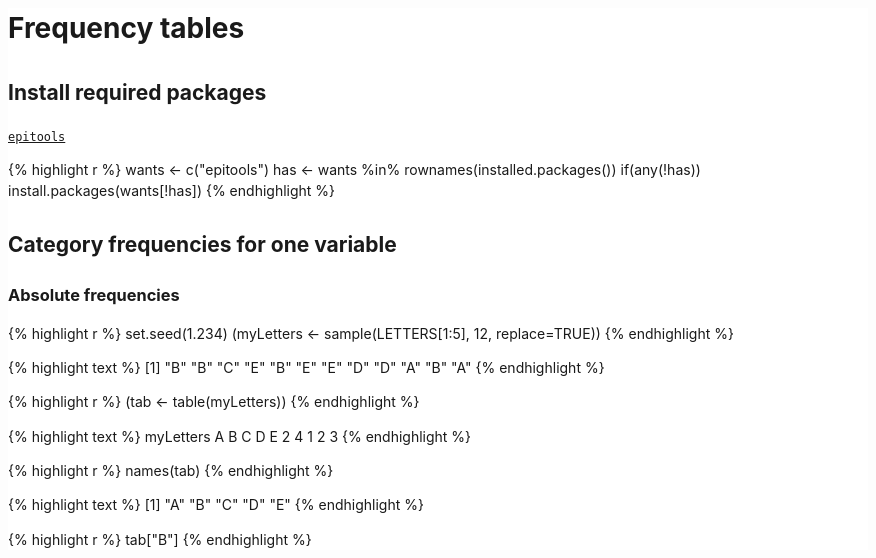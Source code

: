 Frequency tables
=========================

Install required packages
-------------------------

[`epitools`](http://cran.r-project.org/package=epitools)


{% highlight r %}
wants <- c("epitools")
has   <- wants %in% rownames(installed.packages())
if(any(!has)) install.packages(wants[!has])
{% endhighlight %}


Category frequencies for one variable
-------------------------

### Absolute frequencies


{% highlight r %}
set.seed(1.234)
(myLetters <- sample(LETTERS[1:5], 12, replace=TRUE))
{% endhighlight %}



{% highlight text %}
 [1] "B" "B" "C" "E" "B" "E" "E" "D" "D" "A" "B" "A"
{% endhighlight %}



{% highlight r %}
(tab <- table(myLetters))
{% endhighlight %}



{% highlight text %}
myLetters
A B C D E 
2 4 1 2 3 
{% endhighlight %}



{% highlight r %}
names(tab)
{% endhighlight %}



{% highlight text %}
[1] "A" "B" "C" "D" "E"
{% endhighlight %}



{% highlight r %}
tab["B"]
{% endhighlight %}
